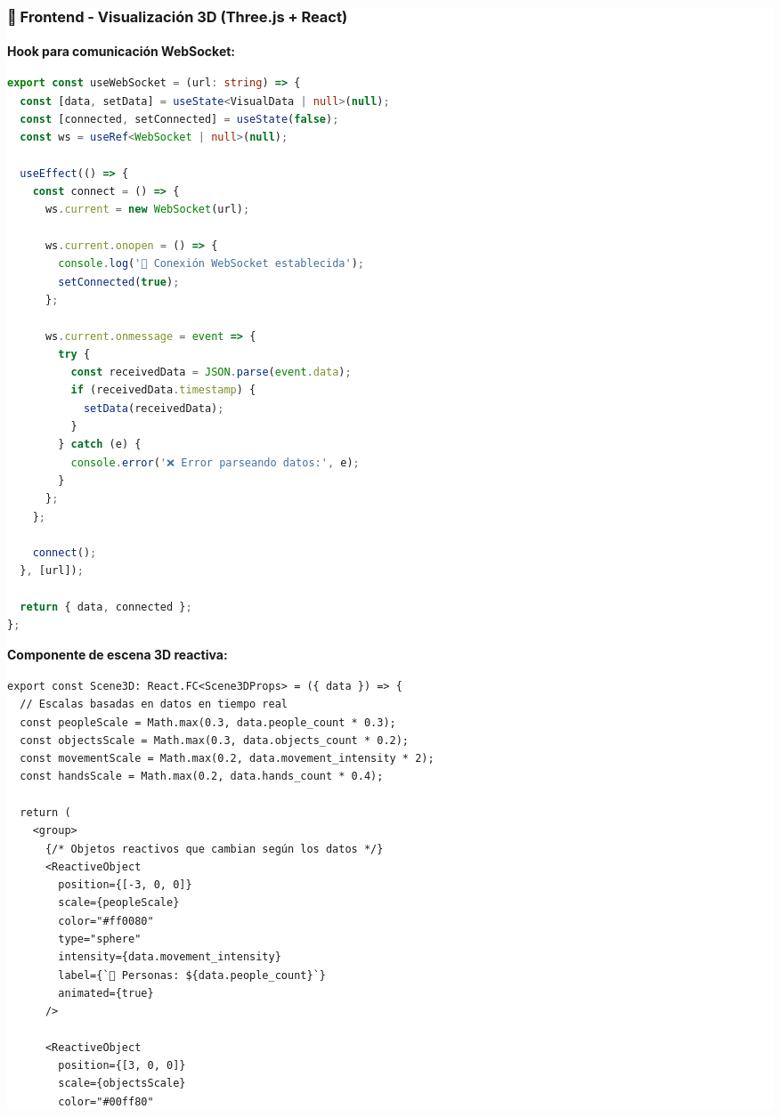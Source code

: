 ### 🔹 Frontend - Visualización 3D (Three.js + React)

**Hook para comunicación WebSocket:**

```typescript
export const useWebSocket = (url: string) => {
  const [data, setData] = useState<VisualData | null>(null);
  const [connected, setConnected] = useState(false);
  const ws = useRef<WebSocket | null>(null);

  useEffect(() => {
    const connect = () => {
      ws.current = new WebSocket(url);

      ws.current.onopen = () => {
        console.log('🔌 Conexión WebSocket establecida');
        setConnected(true);
      };

      ws.current.onmessage = event => {
        try {
          const receivedData = JSON.parse(event.data);
          if (receivedData.timestamp) {
            setData(receivedData);
          }
        } catch (e) {
          console.error('❌ Error parseando datos:', e);
        }
      };
    };

    connect();
  }, [url]);

  return { data, connected };
};
```

**Componente de escena 3D reactiva:**

```tsx
export const Scene3D: React.FC<Scene3DProps> = ({ data }) => {
  // Escalas basadas en datos en tiempo real
  const peopleScale = Math.max(0.3, data.people_count * 0.3);
  const objectsScale = Math.max(0.3, data.objects_count * 0.2);
  const movementScale = Math.max(0.2, data.movement_intensity * 2);
  const handsScale = Math.max(0.2, data.hands_count * 0.4);

  return (
    <group>
      {/* Objetos reactivos que cambian según los datos */}
      <ReactiveObject
        position={[-3, 0, 0]}
        scale={peopleScale}
        color="#ff0080"
        type="sphere"
        intensity={data.movement_intensity}
        label={`👥 Personas: ${data.people_count}`}
        animated={true}
      />

      <ReactiveObject
        position={[3, 0, 0]}
        scale={objectsScale}
        color="#00ff80"
```